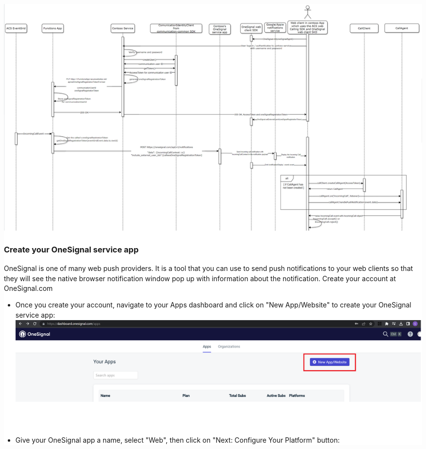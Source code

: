 ![](./assets/sequenceDiagram.png)


### Create your OneSignal service app
OneSignal is one of many web push providers. It is a tool that you can use to send push notifications to your web clients so that they will see the native browser notification window pop up with information about the notification. Create your account at OneSignal.com
- Once you create your account, navigate to your Apps dashboard and click on "New App/Website" to create your OneSignal service app:
![](./assets/createOneSignalApp1.png)
<br></br>
<br></br>
- Give your OneSignal app a name, select "Web", then click on "Next: Configure Your Platform" button: